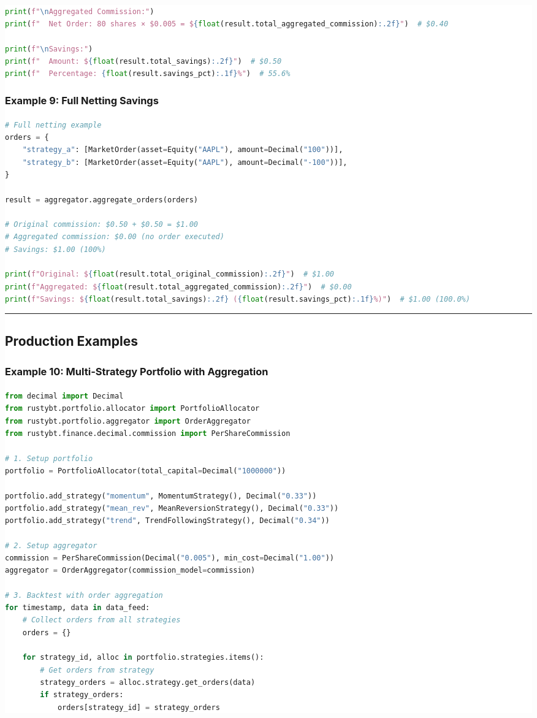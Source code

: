 ```python
print(f"\nAggregated Commission:")
print(f"  Net Order: 80 shares × $0.005 = ${float(result.total_aggregated_commission):.2f}")  # $0.40

print(f"\nSavings:")
print(f"  Amount: ${float(result.total_savings):.2f}")  # $0.50
print(f"  Percentage: {float(result.savings_pct):.1f}%")  # 55.6%
```

### Example 9: Full Netting Savings

```python
# Full netting example
orders = {
    "strategy_a": [MarketOrder(asset=Equity("AAPL"), amount=Decimal("100"))],
    "strategy_b": [MarketOrder(asset=Equity("AAPL"), amount=Decimal("-100"))],
}

result = aggregator.aggregate_orders(orders)

# Original commission: $0.50 + $0.50 = $1.00
# Aggregated commission: $0.00 (no order executed)
# Savings: $1.00 (100%)

print(f"Original: ${float(result.total_original_commission):.2f}")  # $1.00
print(f"Aggregated: ${float(result.total_aggregated_commission):.2f}")  # $0.00
print(f"Savings: ${float(result.total_savings):.2f} ({float(result.savings_pct):.1f}%)")  # $1.00 (100.0%)
```

---

## Production Examples

### Example 10: Multi-Strategy Portfolio with Aggregation

```python
from decimal import Decimal
from rustybt.portfolio.allocator import PortfolioAllocator
from rustybt.portfolio.aggregator import OrderAggregator
from rustybt.finance.decimal.commission import PerShareCommission

# 1. Setup portfolio
portfolio = PortfolioAllocator(total_capital=Decimal("1000000"))

portfolio.add_strategy("momentum", MomentumStrategy(), Decimal("0.33"))
portfolio.add_strategy("mean_rev", MeanReversionStrategy(), Decimal("0.33"))
portfolio.add_strategy("trend", TrendFollowingStrategy(), Decimal("0.34"))

# 2. Setup aggregator
commission = PerShareCommission(Decimal("0.005"), min_cost=Decimal("1.00"))
aggregator = OrderAggregator(commission_model=commission)

# 3. Backtest with order aggregation
for timestamp, data in data_feed:
    # Collect orders from all strategies
    orders = {}

    for strategy_id, alloc in portfolio.strategies.items():
        # Get orders from strategy
        strategy_orders = alloc.strategy.get_orders(data)
        if strategy_orders:
            orders[strategy_id] = strategy_orders

```